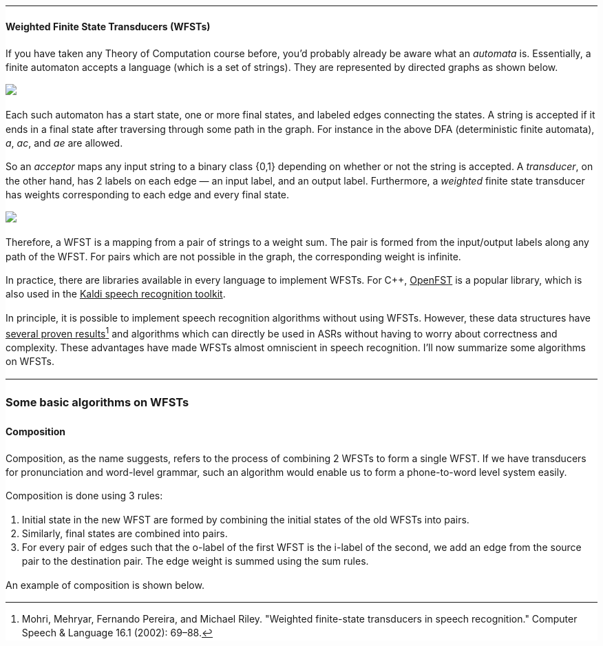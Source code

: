 *****

#### Weighted Finite State Transducers (WFSTs)

If you have taken any Theory of Computation course before, you’d probably already be aware what an *automata* is. Essentially, a finite automaton accepts a language (which is a set of strings). They are represented by directed graphs as shown below.

![](/img/17/dag.gif)

Each such automaton has a start state, one or more final states, and labeled edges connecting the states. A string is accepted if it ends in a final state after traversing through some path in the graph. For instance in the above DFA (deterministic finite automata), *a*, *ac*, and *ae* are allowed.

So an *acceptor* maps any input string to a binary class {0,1} depending on whether or not the string is accepted. A *transducer*, on the other hand, has 2 labels on each edge — an input label, and an output label. Furthermore, a *weighted* finite state transducer has weights corresponding to each edge and every final state.

![](/img/17/wfst.png)

Therefore, a WFST is a mapping from a pair of strings to a weight sum. The pair is formed from the input/output labels along any path of the WFST. For pairs which are not possible in the graph, the corresponding weight is infinite.

In practice, there are libraries available in every language to implement WFSTs. For C++, [OpenFST](http://www.openfst.org/twiki/bin/view/FST/WebHome) is a popular library, which is also used in the [Kaldi speech recognition toolkit](http://kaldi-asr.org/).

In principle, it is possible to implement speech recognition algorithms without using WFSTs. However, these data structures have [several proven results](https://cs.nyu.edu/~mohri/pub/csl01.pdf)[^2] and algorithms which can directly be used in ASRs without having to worry about correctness and complexity. These advantages have made WFSTs almost omniscient in speech recognition. I’ll now summarize some algorithms on WFSTs.

*****

### Some basic algorithms on WFSTs

#### Composition

Composition, as the name suggests, refers to the process of combining 2 WFSTs to form a single WFST. If we have transducers for pronunciation and word-level grammar, such an algorithm would enable us to form a phone-to-word level system easily.

Composition is done using 3 rules:

1.  Initial state in the new WFST are formed by combining the initial states of the old WFSTs into pairs.
2.  Similarly, final states are combined into pairs.
3.  For every pair of edges such that the o-label of the first WFST is the i-label of the second, we add an edge from the source pair to the destination pair. The edge weight is summed using the sum rules.

An example of composition is shown below.


[^1]: Gales, Mark, and Steve Young. "The application of hidden Markov models in speech recognition." Foundations and Trends in Signal Processing 1.3 (2008): 195–304.
[^2]: Mohri, Mehryar, Fernando Pereira, and Michael Riley. "Weighted finite-state transducers in speech recognition." Computer Speech & Language 16.1 (2002): 69–88.
[^3]: [Lecture slides](https://wiki.eecs.yorku.ca/course_archive/2011-12/W/6328/_media/wfst-tutorial.pdf) from Prof. Hui Jiang (York University)